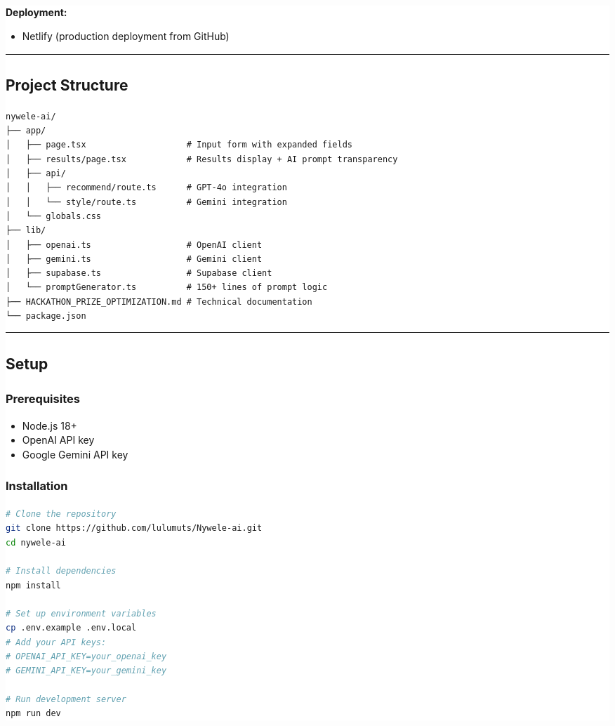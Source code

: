 **Deployment:**

- Netlify (production deployment from GitHub)

---

## Project Structure

```
nywele-ai/
├── app/
│   ├── page.tsx                    # Input form with expanded fields
│   ├── results/page.tsx            # Results display + AI prompt transparency
│   ├── api/
│   │   ├── recommend/route.ts      # GPT-4o integration
│   │   └── style/route.ts          # Gemini integration
│   └── globals.css
├── lib/
│   ├── openai.ts                   # OpenAI client
│   ├── gemini.ts                   # Gemini client
│   ├── supabase.ts                 # Supabase client
│   └── promptGenerator.ts          # 150+ lines of prompt logic
├── HACKATHON_PRIZE_OPTIMIZATION.md # Technical documentation
└── package.json
```

---

## Setup

### Prerequisites

- Node.js 18+
- OpenAI API key
- Google Gemini API key

### Installation

```bash
# Clone the repository
git clone https://github.com/lulumuts/Nywele-ai.git
cd nywele-ai

# Install dependencies
npm install

# Set up environment variables
cp .env.example .env.local
# Add your API keys:
# OPENAI_API_KEY=your_openai_key
# GEMINI_API_KEY=your_gemini_key

# Run development server
npm run dev
```
